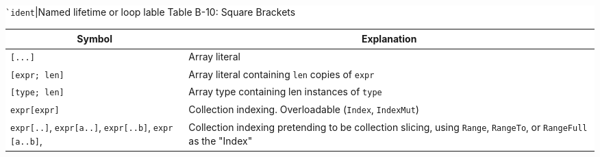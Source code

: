 ``` `ident ```|Named lifetime or loop lable
Table B-10: Square Brackets

__Symbol__|__Explanation__
-|-
`[...]`|Array literal
`[expr; len]`|Array literal containing `len` copies of `expr`
`[type; len]`|Array type containing len instances of `type`
`expr[expr]`|Collection indexing. Overloadable (`Index`, `IndexMut`)
`expr[..]`, `expr[a..]`, `expr[..b]`, `expr[a..b]`, |Collection indexing pretending to be collection slicing, using `Range`, `RangeTo`, or `RangeFull` as the "Index"